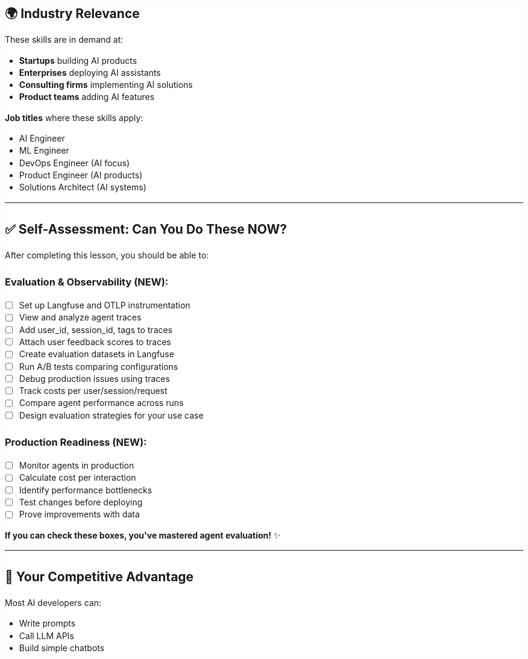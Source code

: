 
## 🌍 Industry Relevance

These skills are in demand at:

- **Startups** building AI products
- **Enterprises** deploying AI assistants
- **Consulting firms** implementing AI solutions
- **Product teams** adding AI features

**Job titles** where these skills apply:

- AI Engineer
- ML Engineer
- DevOps Engineer (AI focus)
- Product Engineer (AI products)
- Solutions Architect (AI systems)

---

## ✅ Self-Assessment: Can You Do These NOW?

After completing this lesson, you should be able to:

### Evaluation & Observability (NEW):

- [ ] Set up Langfuse and OTLP instrumentation
- [ ] View and analyze agent traces
- [ ] Add user_id, session_id, tags to traces
- [ ] Attach user feedback scores to traces
- [ ] Create evaluation datasets in Langfuse
- [ ] Run A/B tests comparing configurations
- [ ] Debug production issues using traces
- [ ] Track costs per user/session/request
- [ ] Compare agent performance across runs
- [ ] Design evaluation strategies for your use case

### Production Readiness (NEW):

- [ ] Monitor agents in production
- [ ] Calculate cost per interaction
- [ ] Identify performance bottlenecks
- [ ] Test changes before deploying
- [ ] Prove improvements with data

**If you can check these boxes, you've mastered agent evaluation!** ✨

---

## 🚀 Your Competitive Advantage

Most AI developers can:

- Write prompts
- Call LLM APIs
- Build simple chatbots

